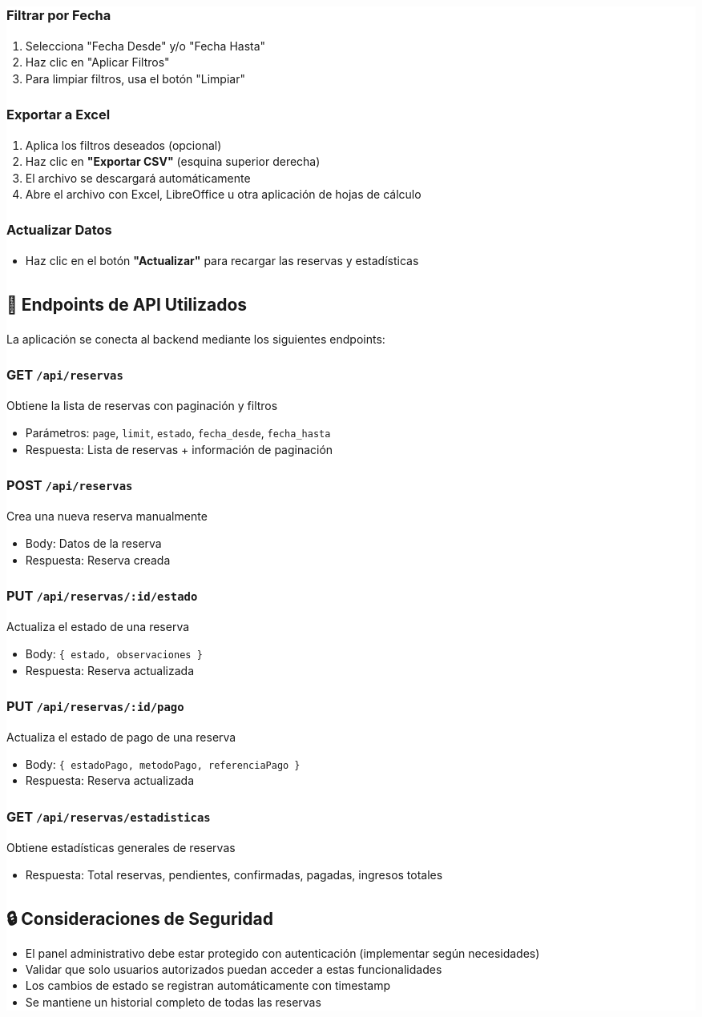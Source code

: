 ### Filtrar por Fecha
1. Selecciona "Fecha Desde" y/o "Fecha Hasta"
2. Haz clic en "Aplicar Filtros"
3. Para limpiar filtros, usa el botón "Limpiar"

### Exportar a Excel
1. Aplica los filtros deseados (opcional)
2. Haz clic en **"Exportar CSV"** (esquina superior derecha)
3. El archivo se descargará automáticamente
4. Abre el archivo con Excel, LibreOffice u otra aplicación de hojas de cálculo

### Actualizar Datos
- Haz clic en el botón **"Actualizar"** para recargar las reservas y estadísticas

## 📡 Endpoints de API Utilizados

La aplicación se conecta al backend mediante los siguientes endpoints:

### GET `/api/reservas`
Obtiene la lista de reservas con paginación y filtros
- Parámetros: `page`, `limit`, `estado`, `fecha_desde`, `fecha_hasta`
- Respuesta: Lista de reservas + información de paginación

### POST `/api/reservas`
Crea una nueva reserva manualmente
- Body: Datos de la reserva
- Respuesta: Reserva creada

### PUT `/api/reservas/:id/estado`
Actualiza el estado de una reserva
- Body: `{ estado, observaciones }`
- Respuesta: Reserva actualizada

### PUT `/api/reservas/:id/pago`
Actualiza el estado de pago de una reserva
- Body: `{ estadoPago, metodoPago, referenciaPago }`
- Respuesta: Reserva actualizada

### GET `/api/reservas/estadisticas`
Obtiene estadísticas generales de reservas
- Respuesta: Total reservas, pendientes, confirmadas, pagadas, ingresos totales

## 🔒 Consideraciones de Seguridad

- El panel administrativo debe estar protegido con autenticación (implementar según necesidades)
- Validar que solo usuarios autorizados puedan acceder a estas funcionalidades
- Los cambios de estado se registran automáticamente con timestamp
- Se mantiene un historial completo de todas las reservas
